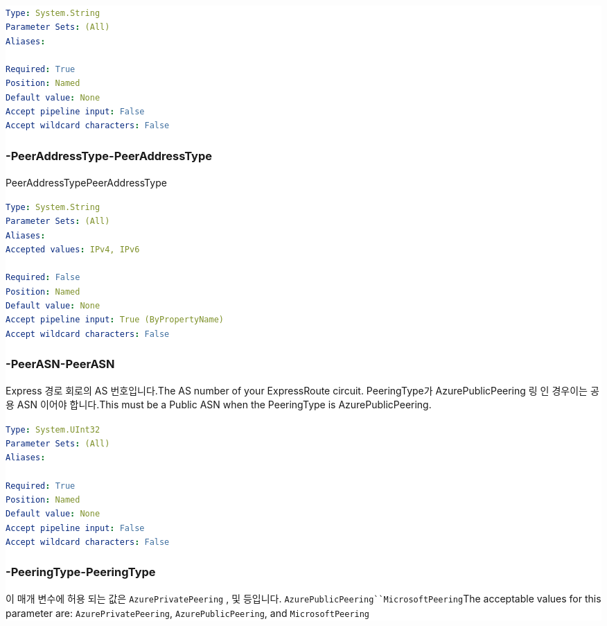```yaml
Type: System.String
Parameter Sets: (All)
Aliases:

Required: True
Position: Named
Default value: None
Accept pipeline input: False
Accept wildcard characters: False
```

### <span data-ttu-id="42c8c-129">-PeerAddressType</span><span class="sxs-lookup"><span data-stu-id="42c8c-129">-PeerAddressType</span></span>
<span data-ttu-id="42c8c-130">PeerAddressType</span><span class="sxs-lookup"><span data-stu-id="42c8c-130">PeerAddressType</span></span>

```yaml
Type: System.String
Parameter Sets: (All)
Aliases:
Accepted values: IPv4, IPv6

Required: False
Position: Named
Default value: None
Accept pipeline input: True (ByPropertyName)
Accept wildcard characters: False
```

### <span data-ttu-id="42c8c-131">-PeerASN</span><span class="sxs-lookup"><span data-stu-id="42c8c-131">-PeerASN</span></span>
<span data-ttu-id="42c8c-132">Express 경로 회로의 AS 번호입니다.</span><span class="sxs-lookup"><span data-stu-id="42c8c-132">The AS number of your ExpressRoute circuit.</span></span> <span data-ttu-id="42c8c-133">PeeringType가 AzurePublicPeering 링 인 경우이는 공용 ASN 이어야 합니다.</span><span class="sxs-lookup"><span data-stu-id="42c8c-133">This must be a Public ASN when the PeeringType is AzurePublicPeering.</span></span>

```yaml
Type: System.UInt32
Parameter Sets: (All)
Aliases:

Required: True
Position: Named
Default value: None
Accept pipeline input: False
Accept wildcard characters: False
```

### <span data-ttu-id="42c8c-134">-PeeringType</span><span class="sxs-lookup"><span data-stu-id="42c8c-134">-PeeringType</span></span>
<span data-ttu-id="42c8c-135">이 매개 변수에 허용 되는 값은 `AzurePrivatePeering` , 및 등입니다. `AzurePublicPeering``MicrosoftPeering`</span><span class="sxs-lookup"><span data-stu-id="42c8c-135">The acceptable values for this parameter are: `AzurePrivatePeering`, `AzurePublicPeering`, and `MicrosoftPeering`</span></span>
